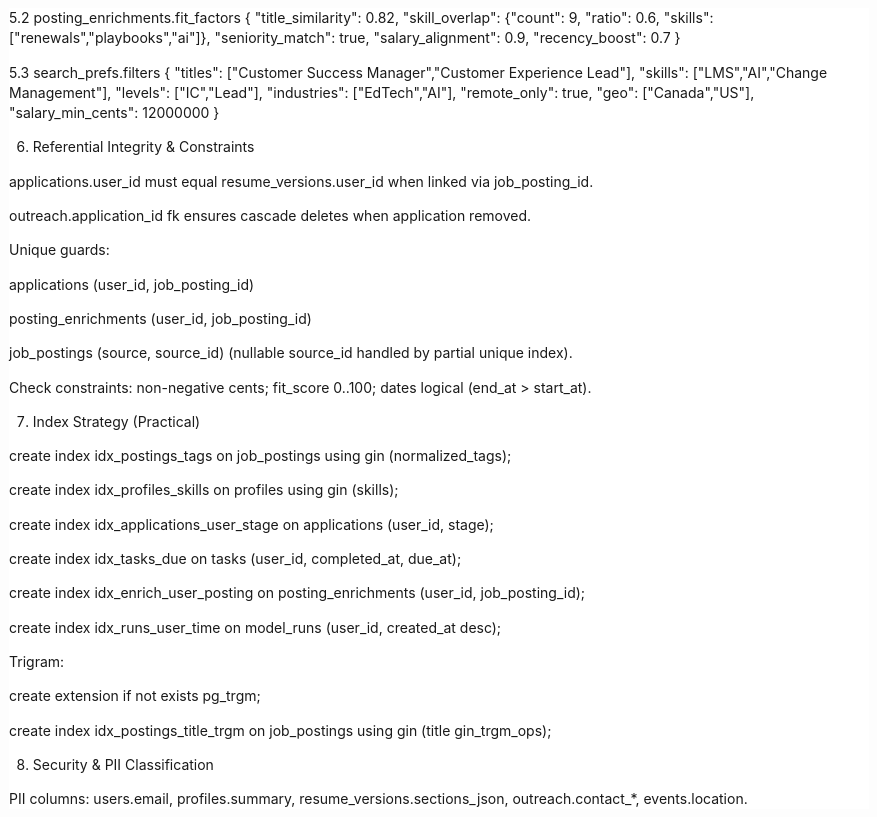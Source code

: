 5.2 posting_enrichments.fit_factors
{
  "title_similarity": 0.82,
  "skill_overlap": {"count": 9, "ratio": 0.6, "skills": ["renewals","playbooks","ai"]},
  "seniority_match": true,
  "salary_alignment": 0.9,
  "recency_boost": 0.7
}

5.3 search_prefs.filters
{
  "titles": ["Customer Success Manager","Customer Experience Lead"],
  "skills": ["LMS","AI","Change Management"],
  "levels": ["IC","Lead"],
  "industries": ["EdTech","AI"],
  "remote_only": true,
  "geo": ["Canada","US"],
  "salary_min_cents": 12000000
}

6) Referential Integrity & Constraints

applications.user_id must equal resume_versions.user_id when linked via job_posting_id.

outreach.application_id fk ensures cascade deletes when application removed.

Unique guards:

applications (user_id, job_posting_id)

posting_enrichments (user_id, job_posting_id)

job_postings (source, source_id) (nullable source_id handled by partial unique index).

Check constraints: non-negative cents; fit_score 0..100; dates logical (end_at > start_at).

7) Index Strategy (Practical)

create index idx_postings_tags on job_postings using gin (normalized_tags);

create index idx_profiles_skills on profiles using gin (skills);

create index idx_applications_user_stage on applications (user_id, stage);

create index idx_tasks_due on tasks (user_id, completed_at, due_at);

create index idx_enrich_user_posting on posting_enrichments (user_id, job_posting_id);

create index idx_runs_user_time on model_runs (user_id, created_at desc);

Trigram:

create extension if not exists pg_trgm;

create index idx_postings_title_trgm on job_postings using gin (title gin_trgm_ops);

8) Security & PII Classification

PII columns: users.email, profiles.summary, resume_versions.sections_json, outreach.contact_*, events.location.
